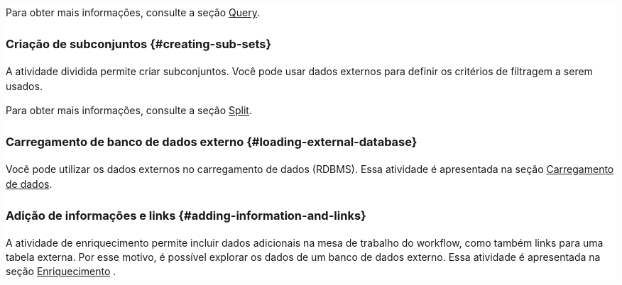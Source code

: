 Para obter mais informações, consulte a seção [Query](../../workflow/using/targeting-data.md#selecting-data).

### Criação de subconjuntos {#creating-sub-sets}

A atividade dividida permite criar subconjuntos. Você pode usar dados externos para definir os critérios de filtragem a serem usados.

Para obter mais informações, consulte a seção [Split](../../workflow/using/split.md).

### Carregamento de banco de dados externo {#loading-external-database}

Você pode utilizar os dados externos no carregamento de dados (RDBMS). Essa atividade é apresentada na seção [Carregamento de dados](../../workflow/using/data-loading--rdbms-.md).

### Adição de informações e links {#adding-information-and-links}

A atividade de enriquecimento permite incluir dados adicionais na mesa de trabalho do workflow, como também links para uma tabela externa. Por esse motivo, é possível explorar os dados de um banco de dados externo. Essa atividade é apresentada na seção [Enriquecimento](../../workflow/using/enrichment.md) .
